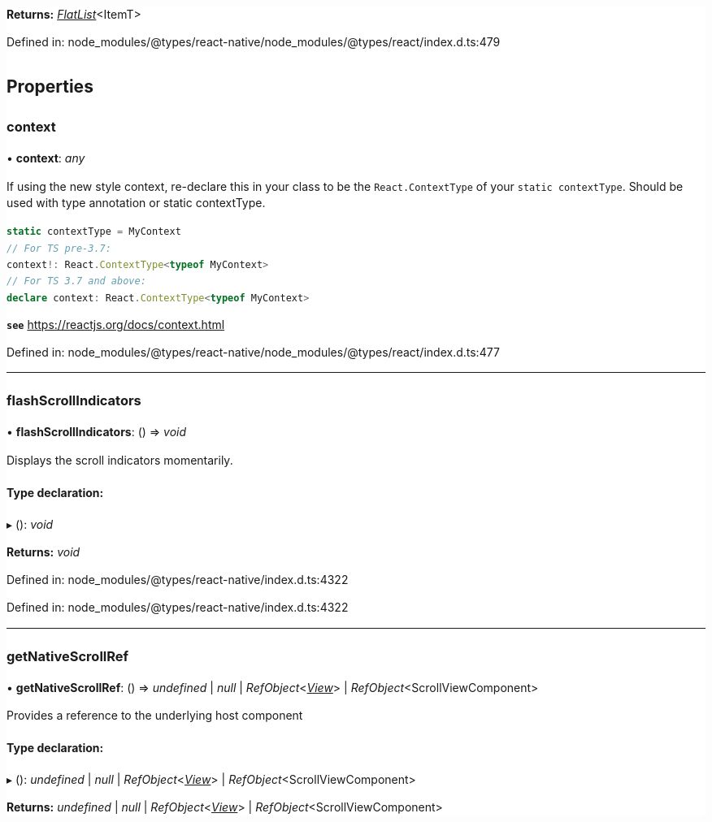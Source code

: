 **Returns:** [*FlatList*](flatlist.md)<ItemT\>

Defined in: node_modules/@types/react-native/node_modules/@types/react/index.d.ts:479

## Properties

### context

• **context**: *any*

If using the new style context, re-declare this in your class to be the
`React.ContextType` of your `static contextType`.
Should be used with type annotation or static contextType.

```ts
static contextType = MyContext
// For TS pre-3.7:
context!: React.ContextType<typeof MyContext>
// For TS 3.7 and above:
declare context: React.ContextType<typeof MyContext>
```

**`see`** https://reactjs.org/docs/context.html

Defined in: node_modules/@types/react-native/node_modules/@types/react/index.d.ts:477

___

### flashScrollIndicators

• **flashScrollIndicators**: () => *void*

Displays the scroll indicators momentarily.

#### Type declaration:

▸ (): *void*

**Returns:** *void*

Defined in: node_modules/@types/react-native/index.d.ts:4322

Defined in: node_modules/@types/react-native/index.d.ts:4322

___

### getNativeScrollRef

• **getNativeScrollRef**: () => *undefined* \| *null* \| *RefObject*<[*View*](view.md)\> \| *RefObject*<ScrollViewComponent\>

Provides a reference to the underlying host component

#### Type declaration:

▸ (): *undefined* \| *null* \| *RefObject*<[*View*](view.md)\> \| *RefObject*<ScrollViewComponent\>

**Returns:** *undefined* \| *null* \| *RefObject*<[*View*](view.md)\> \| *RefObject*<ScrollViewComponent\>
